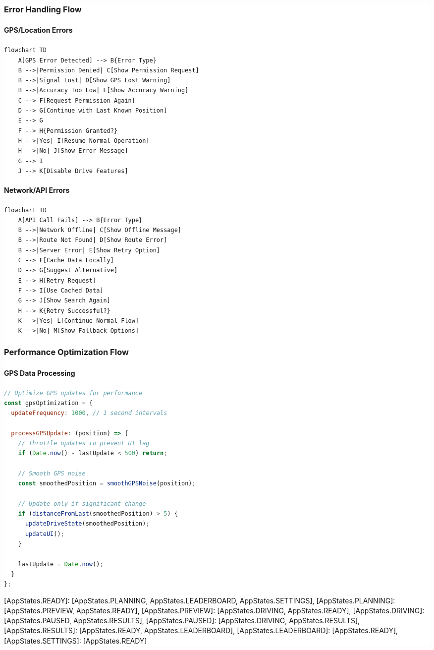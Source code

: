 ### Error Handling Flow

#### GPS/Location Errors
```mermaid
flowchart TD
    A[GPS Error Detected] --> B{Error Type}
    B -->|Permission Denied| C[Show Permission Request]
    B -->|Signal Lost| D[Show GPS Lost Warning]
    B -->|Accuracy Too Low| E[Show Accuracy Warning]
    C --> F[Request Permission Again]
    D --> G[Continue with Last Known Position]
    E --> G
    F --> H{Permission Granted?}
    H -->|Yes| I[Resume Normal Operation]
    H -->|No| J[Show Error Message]
    G --> I
    J --> K[Disable Drive Features]
```

#### Network/API Errors
```mermaid
flowchart TD
    A[API Call Fails] --> B{Error Type}
    B -->|Network Offline| C[Show Offline Message]
    B -->|Route Not Found| D[Show Route Error]
    B -->|Server Error| E[Show Retry Option]
    C --> F[Cache Data Locally]
    D --> G[Suggest Alternative]
    E --> H[Retry Request]
    F --> I[Use Cached Data]
    G --> J[Show Search Again]
    H --> K{Retry Successful?}
    K -->|Yes| L[Continue Normal Flow]
    K -->|No| M[Show Fallback Options]
```

### Performance Optimization Flow

#### GPS Data Processing
```javascript
// Optimize GPS updates for performance
const gpsOptimization = {
  updateFrequency: 1000, // 1 second intervals
  
  processGPSUpdate: (position) => {
    // Throttle updates to prevent UI lag
    if (Date.now() - lastUpdate < 500) return;
    
    // Smooth GPS noise
    const smoothedPosition = smoothGPSNoise(position);
    
    // Update only if significant change
    if (distanceFromLast(smoothedPosition) > 5) {
      updateDriveState(smoothedPosition);
      updateUI();
    }
    
    lastUpdate = Date.now();
  }
};
```


  [AppStates.LOADING]: [AppStates.READY],
  [AppStates.READY]: [AppStates.PLANNING, AppStates.LEADERBOARD, AppStates.SETTINGS],
  [AppStates.PLANNING]: [AppStates.PREVIEW, AppStates.READY],
  [AppStates.PREVIEW]: [AppStates.DRIVING, AppStates.READY],
  [AppStates.DRIVING]: [AppStates.PAUSED, AppStates.RESULTS],
  [AppStates.PAUSED]: [AppStates.DRIVING, AppStates.RESULTS],
  [AppStates.RESULTS]: [AppStates.READY, AppStates.LEADERBOARD],
  [AppStates.LEADERBOARD]: [AppStates.READY],
  [AppStates.SETTINGS]: [AppStates.READY]